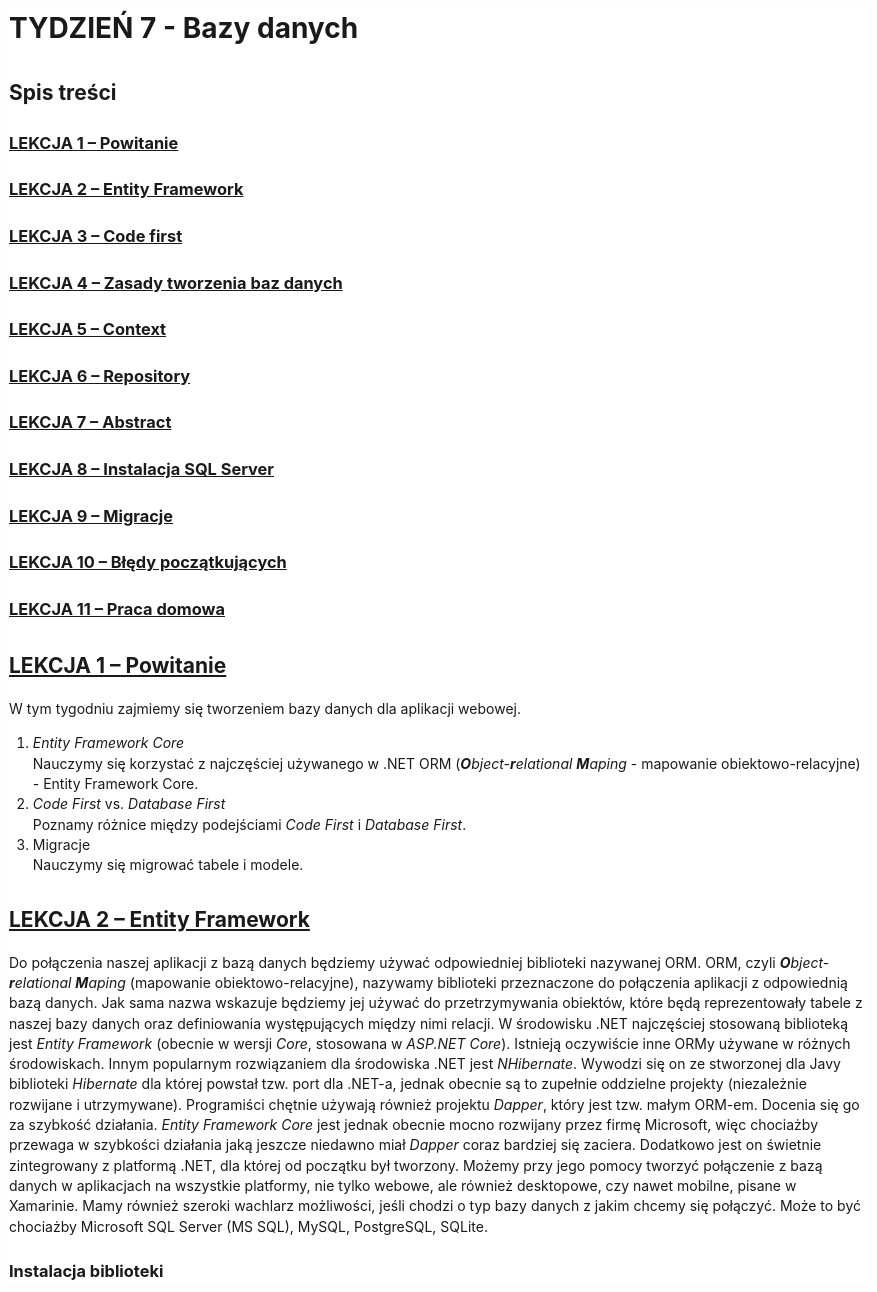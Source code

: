 # TYDZIEŃ 7 - Bazy danych
## Spis treści
### [LEKCJA 1 – Powitanie](#lekcja-1--powitanie-1)
### [LEKCJA 2 – Entity Framework](#lekcja-2--entity-framework-1)
### [LEKCJA 3 – Code first](#lekcja-3--code-first-1)
### [LEKCJA 4 – Zasady tworzenia baz danych](#lekcja-4--zasady-tworzenia-baz-danych-1)
### [LEKCJA 5 – Context](#lekcja-5--context-1)
### [LEKCJA 6 – Repository](#lekcja-6--repository-1)
### [LEKCJA 7 – Abstract](#lekcja-7--abstract-1)
### [LEKCJA 8 – Instalacja SQL Server](#lekcja-8--instalacja-sql-server-1)
### [LEKCJA 9 – Migracje](#lekcja-9--migracje-1)
### [LEKCJA 10 – Błędy początkujących](#lekcja-10--błędy-początkujących-1)
### [LEKCJA 11 – Praca domowa](#lekcja-11--praca-domowa-1)

## [LEKCJA 1 – Powitanie](https://kurs.szkoladotneta.pl/zostan-programista-asp-net/tydzien-7-bazy-danych/lekcja-1-powitanie/)
W tym tygodniu zajmiemy się tworzeniem bazy danych dla aplikacji webowej.
1. _Entity Framework Core_<br />
Nauczymy się korzystać z najczęściej używanego w .NET ORM (_**O**bject-**r**elational **M**aping_ - mapowanie obiektowo-relacyjne) - Entity Framework Core.
2. _Code First_ vs. _Database First_<br />
Poznamy różnice między podejściami _Code First_ i _Database First_.
3. Migracje<br />
Nauczymy się migrować tabele i modele.

## [LEKCJA 2 – Entity Framework](https://kurs.szkoladotneta.pl/zostan-programista-asp-net/tydzien-7-bazy-danych/lekcja-2-entity-framework/)
Do połączenia naszej aplikacji z bazą danych będziemy używać odpowiedniej biblioteki nazywanej ORM. ORM, czyli _**O**bject-**r**elational **M**aping_ (mapowanie obiektowo-relacyjne), nazywamy biblioteki przeznaczone do połączenia aplikacji z odpowiednią bazą danych. Jak sama nazwa wskazuje będziemy jej używać do przetrzymywania obiektów, które będą reprezentowały tabele z naszej bazy danych oraz definiowania występujących między nimi relacji. W środowisku .NET najczęściej stosowaną biblioteką jest _Entity Framework_ (obecnie w wersji _Core_, stosowana w _ASP.NET Core_). Istnieją oczywiście inne ORMy używane w różnych środowiskach. Innym popularnym rozwiązaniem dla środowiska .NET jest _NHibernate_. Wywodzi się on ze stworzonej dla Javy biblioteki _Hibernate_ dla której powstał tzw. port dla .NET-a, jednak obecnie są to zupełnie oddzielne projekty (niezależnie rozwijane i utrzymywane). Programiści chętnie używają również projektu _Dapper_, który jest tzw. małym ORM-em. Docenia się go za szybkość działania. _Entity Framework Core_ jest jednak obecnie mocno rozwijany przez firmę Microsoft, więc chociażby przewaga w szybkości działania jaką jeszcze niedawno miał _Dapper_ coraz bardziej się zaciera. Dodatkowo jest on świetnie zintegrowany z platformą .NET, dla której od początku był tworzony. Możemy przy jego pomocy tworzyć połączenie z bazą danych w aplikacjach na wszystkie platformy, nie tylko webowe, ale również desktopowe, czy nawet mobilne, pisane w Xamarinie. Mamy również szeroki wachlarz możliwości, jeśli chodzi o typ bazy danych z jakim chcemy się połączyć. Może to być chociażby Microsoft SQL Server (MS SQL), MySQL, PostgreSQL, SQLite.
### Instalacja biblioteki